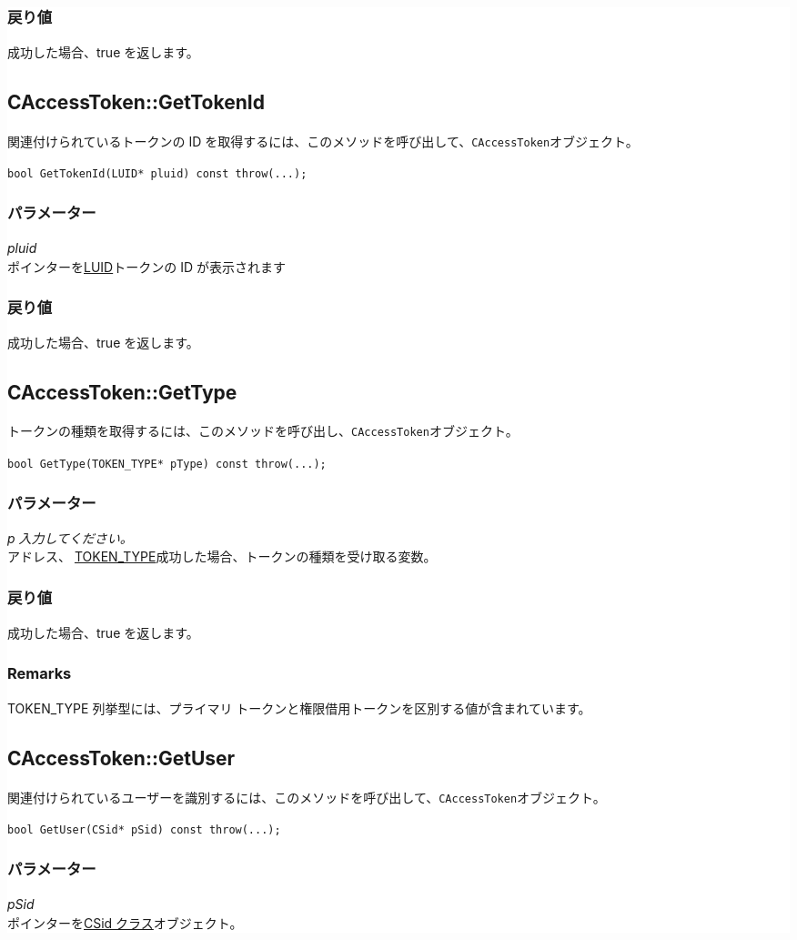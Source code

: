 ### <a name="return-value"></a>戻り値

成功した場合、true を返します。

##  <a name="gettokenid"></a>  CAccessToken::GetTokenId

関連付けられているトークンの ID を取得するには、このメソッドを呼び出して、`CAccessToken`オブジェクト。

```
bool GetTokenId(LUID* pluid) const throw(...);
```

### <a name="parameters"></a>パラメーター

*pluid*<br/>
ポインターを[LUID](/windows/desktop/api/winnt/ns-winnt-_luid)トークンの ID が表示されます

### <a name="return-value"></a>戻り値

成功した場合、true を返します。

##  <a name="gettype"></a>  CAccessToken::GetType

トークンの種類を取得するには、このメソッドを呼び出し、`CAccessToken`オブジェクト。

```
bool GetType(TOKEN_TYPE* pType) const throw(...);
```

### <a name="parameters"></a>パラメーター

*p 入力してください。*<br/>
アドレス、 [TOKEN_TYPE](/windows/desktop/api/winnt/ne-winnt-_token_type)成功した場合、トークンの種類を受け取る変数。

### <a name="return-value"></a>戻り値

成功した場合、true を返します。

### <a name="remarks"></a>Remarks

TOKEN_TYPE 列挙型には、プライマリ トークンと権限借用トークンを区別する値が含まれています。

##  <a name="getuser"></a>  CAccessToken::GetUser

関連付けられているユーザーを識別するには、このメソッドを呼び出して、`CAccessToken`オブジェクト。

```
bool GetUser(CSid* pSid) const throw(...);
```

### <a name="parameters"></a>パラメーター

*pSid*<br/>
ポインターを[CSid クラス](../../atl/reference/csid-class.md)オブジェクト。
